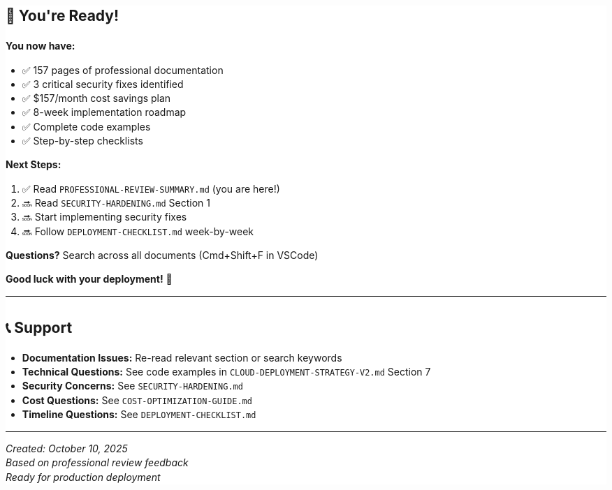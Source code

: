
## 🎉 You're Ready!

**You now have:**
- ✅ 157 pages of professional documentation
- ✅ 3 critical security fixes identified
- ✅ $157/month cost savings plan
- ✅ 8-week implementation roadmap
- ✅ Complete code examples
- ✅ Step-by-step checklists

**Next Steps:**
1. ✅ Read `PROFESSIONAL-REVIEW-SUMMARY.md` (you are here!)
2. 🔜 Read `SECURITY-HARDENING.md` Section 1
3. 🔜 Start implementing security fixes
4. 🔜 Follow `DEPLOYMENT-CHECKLIST.md` week-by-week

**Questions?** Search across all documents (Cmd+Shift+F in VSCode)

**Good luck with your deployment!** 🚀

---

## 📞 Support

- **Documentation Issues:** Re-read relevant section or search keywords
- **Technical Questions:** See code examples in `CLOUD-DEPLOYMENT-STRATEGY-V2.md` Section 7
- **Security Concerns:** See `SECURITY-HARDENING.md`
- **Cost Questions:** See `COST-OPTIMIZATION-GUIDE.md`
- **Timeline Questions:** See `DEPLOYMENT-CHECKLIST.md`

---

*Created: October 10, 2025*  
*Based on professional review feedback*  
*Ready for production deployment*

